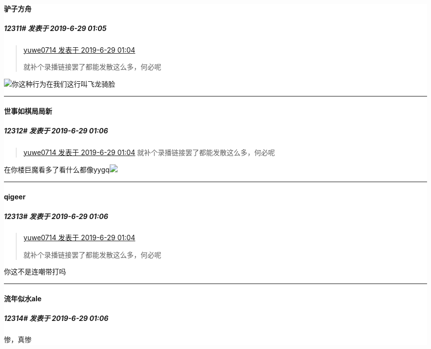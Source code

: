 ####  驴子方舟  
##### 12311#       发表于 2019-6-29 01:05



<blockquote><a href="httphttps://bbs.saraba1st.com/2b/forum.php?mod=redirect&amp;goto=findpost&amp;pid=44317822&amp;ptid=1839962" target="_blank">yuwe0714 发表于 2019-6-29 01:04</a>

就补个录播链接罢了都能发散这么多，何必呢</blockquote>
<img src="https://static.saraba1st.com/image/smiley/face2017/067.png" referrerpolicy="no-referrer">你这种行为在我们这行叫飞龙骑脸







-----

####  世事如棋局局新  
##### 12312#       发表于 2019-6-29 01:06



<blockquote><a href="httphttps://bbs.saraba1st.com/2b/forum.php?mod=redirect&amp;goto=findpost&amp;pid=44317822&amp;ptid=1839962" target="_blank">yuwe0714 发表于 2019-6-29 01:04</a>
就补个录播链接罢了都能发散这么多，何必呢</blockquote>
在你楼巨魔看多了看什么都像yygq<img src="https://static.saraba1st.com/image/smiley/face2017/067.png" referrerpolicy="no-referrer">







-----

####  qigeer  
##### 12313#       发表于 2019-6-29 01:06



<blockquote><a href="httphttps://bbs.saraba1st.com/2b/forum.php?mod=redirect&amp;goto=findpost&amp;pid=44317822&amp;ptid=1839962" target="_blank">yuwe0714 发表于 2019-6-29 01:04</a>

就补个录播链接罢了都能发散这么多，何必呢</blockquote>
你这不是连嘲带打吗







-----

####  流年似水ale  
##### 12314#       发表于 2019-6-29 01:06




惨，真惨
